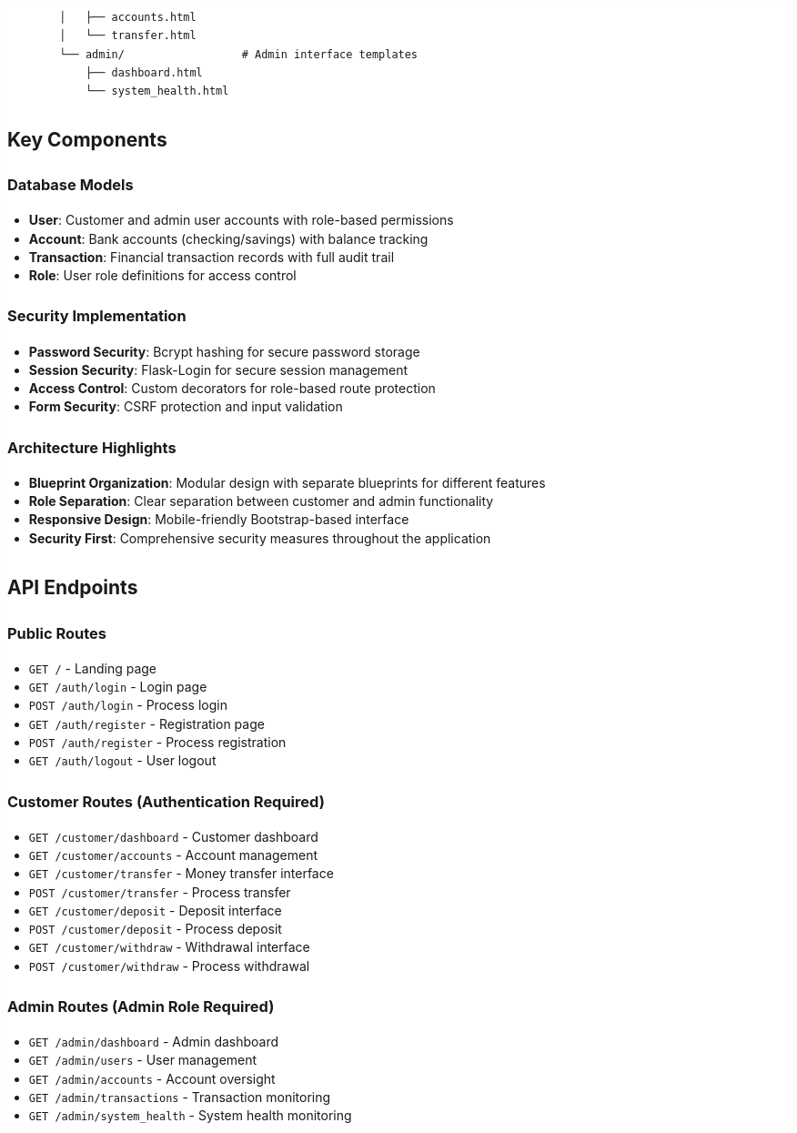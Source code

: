 ```
        │   ├── accounts.html
        │   └── transfer.html
        └── admin/                  # Admin interface templates
            ├── dashboard.html
            └── system_health.html
```

## Key Components

### Database Models
- **User**: Customer and admin user accounts with role-based permissions
- **Account**: Bank accounts (checking/savings) with balance tracking
- **Transaction**: Financial transaction records with full audit trail
- **Role**: User role definitions for access control

### Security Implementation
- **Password Security**: Bcrypt hashing for secure password storage
- **Session Security**: Flask-Login for secure session management
- **Access Control**: Custom decorators for role-based route protection
- **Form Security**: CSRF protection and input validation

### Architecture Highlights
- **Blueprint Organization**: Modular design with separate blueprints for different features
- **Role Separation**: Clear separation between customer and admin functionality
- **Responsive Design**: Mobile-friendly Bootstrap-based interface
- **Security First**: Comprehensive security measures throughout the application

## API Endpoints

### Public Routes
- `GET /` - Landing page
- `GET /auth/login` - Login page
- `POST /auth/login` - Process login
- `GET /auth/register` - Registration page
- `POST /auth/register` - Process registration
- `GET /auth/logout` - User logout

### Customer Routes (Authentication Required)
- `GET /customer/dashboard` - Customer dashboard
- `GET /customer/accounts` - Account management
- `GET /customer/transfer` - Money transfer interface
- `POST /customer/transfer` - Process transfer
- `GET /customer/deposit` - Deposit interface
- `POST /customer/deposit` - Process deposit
- `GET /customer/withdraw` - Withdrawal interface
- `POST /customer/withdraw` - Process withdrawal

### Admin Routes (Admin Role Required)
- `GET /admin/dashboard` - Admin dashboard
- `GET /admin/users` - User management
- `GET /admin/accounts` - Account oversight
- `GET /admin/transactions` - Transaction monitoring
- `GET /admin/system_health` - System health monitoring

